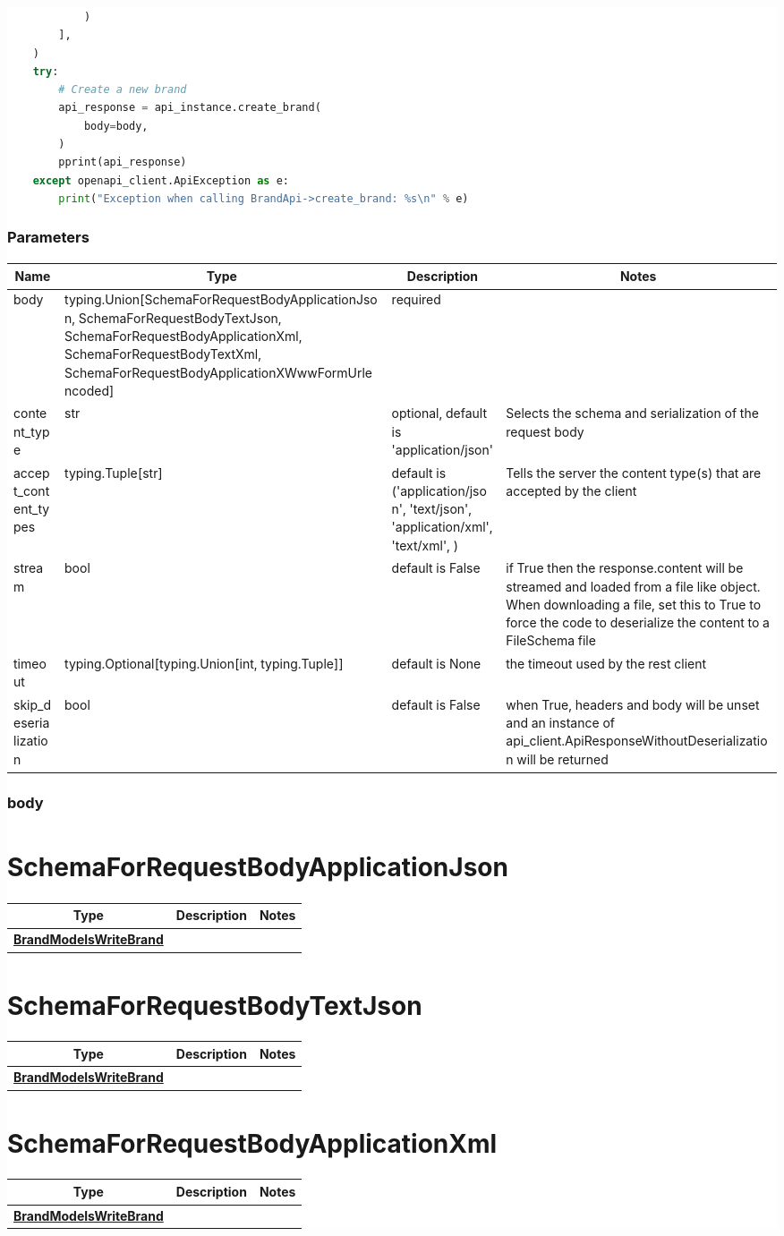 ```python
            )
        ],
    )
    try:
        # Create a new brand
        api_response = api_instance.create_brand(
            body=body,
        )
        pprint(api_response)
    except openapi_client.ApiException as e:
        print("Exception when calling BrandApi->create_brand: %s\n" % e)
```
### Parameters

Name | Type | Description  | Notes
------------- | ------------- | ------------- | -------------
body | typing.Union[SchemaForRequestBodyApplicationJson, SchemaForRequestBodyTextJson, SchemaForRequestBodyApplicationXml, SchemaForRequestBodyTextXml, SchemaForRequestBodyApplicationXWwwFormUrlencoded] | required |
content_type | str | optional, default is 'application/json' | Selects the schema and serialization of the request body
accept_content_types | typing.Tuple[str] | default is ('application/json', 'text/json', 'application/xml', 'text/xml', ) | Tells the server the content type(s) that are accepted by the client
stream | bool | default is False | if True then the response.content will be streamed and loaded from a file like object. When downloading a file, set this to True to force the code to deserialize the content to a FileSchema file
timeout | typing.Optional[typing.Union[int, typing.Tuple]] | default is None | the timeout used by the rest client
skip_deserialization | bool | default is False | when True, headers and body will be unset and an instance of api_client.ApiResponseWithoutDeserialization will be returned

### body

# SchemaForRequestBodyApplicationJson
Type | Description  | Notes
------------- | ------------- | -------------
[**BrandModelsWriteBrand**](../../models/BrandModelsWriteBrand.md) |  | 


# SchemaForRequestBodyTextJson
Type | Description  | Notes
------------- | ------------- | -------------
[**BrandModelsWriteBrand**](../../models/BrandModelsWriteBrand.md) |  | 


# SchemaForRequestBodyApplicationXml
Type | Description  | Notes
------------- | ------------- | -------------
[**BrandModelsWriteBrand**](../../models/BrandModelsWriteBrand.md) |  | 
